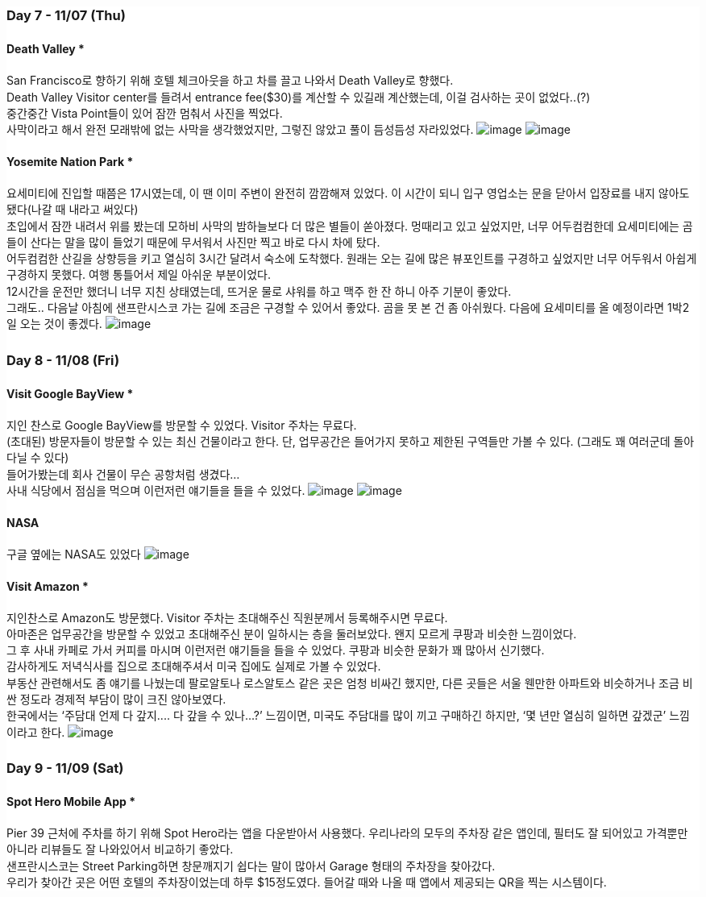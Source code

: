 ### Day 7 - 11/07 (Thu)

#### Death Valley *
San Francisco로 향하기 위해 호텔 체크아웃을 하고 차를 끌고 나와서 Death Valley로 향했다.</br>
Death Valley Visitor center를 들려서 entrance fee($30)를 계산할 수 있길래 계산했는데, 이걸 검사하는 곳이 없었다..(?)</br>
중간중간 Vista Point들이 있어 잠깐 멈춰서 사진을 찍었다.</br>
사막이라고 해서 완전 모래밖에 없는 사막을 생각했었지만, 그렇진 않았고 풀이 듬성듬성 자라있었다.
<img width="900" alt="image" src="https://github.com/user-attachments/assets/dd7bdb05-83ec-4e3f-bb04-836497d5fa8d">
<img width="910" alt="image" src="https://github.com/user-attachments/assets/bc728b74-9dde-401d-8572-6f706755013f">

#### Yosemite Nation Park *
요세미티에 진입할 때쯤은 17시였는데, 이 땐 이미 주변이 완전히 깜깜해져 있었다. 이 시간이 되니 입구 영업소는 문을 닫아서 입장료를 내지 않아도 됐다(나갈 때 내라고 써있다)</br>
초입에서 잠깐 내려서 위를 봤는데 모하비 사막의 밤하늘보다 더 많은 별들이 쏟아졌다. 멍때리고 있고 싶었지만, 너무 어두컴컴한데 요세미티에는 곰들이 산다는 말을 많이 들었기 때문에 무서워서 사진만 찍고 바로 다시 차에 탔다.</br>
어두컴컴한 산길을 상향등을 키고 열심히 3시간 달려서 숙소에 도착했다. 원래는 오는 길에 많은 뷰포인트를 구경하고 싶었지만 너무 어두워서 아쉽게 구경하지 못했다. 여행 통틀어서 제일 아쉬운 부분이었다.</br>
12시간을 운전만 했더니 너무 지친 상태였는데, 뜨거운 물로 샤워를 하고 맥주 한 잔 하니 아주 기분이 좋았다.</br>
그래도.. 다음날 아침에 샌프란시스코 가는 길에 조금은 구경할 수 있어서 좋았다. 곰을 못 본 건 좀 아쉬웠다. 다음에 요세미티를 올 예정이라면 1박2일 오는 것이 좋겠다.
<img width="904" alt="image" src="https://github.com/user-attachments/assets/3e28d851-57df-47e4-837f-3fa713d82ed0">

### Day 8 - 11/08 (Fri)
#### Visit Google BayView *
지인 찬스로 Google BayView를 방문할 수 있었다. Visitor 주차는 무료다.</br>
(초대된) 방문자들이 방문할 수 있는 최신 건물이라고 한다. 단, 업무공간은 들어가지 못하고 제한된 구역들만 가볼 수 있다. (그래도 꽤 여러군데 돌아다닐 수 있다)</br>
들어가봤는데 회사 건물이 무슨 공항처럼 생겼다…</br>
사내 식당에서 점심을 먹으며 이런저런 얘기들을 들을 수 있었다.
<img width="907" alt="image" src="https://github.com/user-attachments/assets/a62a8d76-b747-448d-a794-fc3fdaf5f184">
<img width="583" alt="image" src="https://github.com/user-attachments/assets/001b4f3b-6da4-41e6-a27d-a5a6534f73f6">

#### NASA
구글 옆에는 NASA도 있었다
<img width="900" alt="image" src="https://github.com/user-attachments/assets/49874a16-436d-4f0d-b7a8-f20bd6aaa94e">

#### Visit Amazon *
지인찬스로 Amazon도 방문했다. Visitor 주차는 초대해주신 직원분께서 등록해주시면 무료다.</br>
아마존은 업무공간을 방문할 수 있었고 초대해주신 분이 일하시는 층을 둘러보았다. 왠지 모르게 쿠팡과 비슷한 느낌이었다.</br>
그 후 사내 카페로 가서 커피를 마시며 이런저런 얘기들을 들을 수 있었다. 쿠팡과 비슷한 문화가 꽤 많아서 신기했다.</br>
감사하게도 저녁식사를 집으로 초대해주셔서 미국 집에도 실제로 가볼 수 있었다.</br>
부동산 관련해서도 좀 얘기를 나눴는데 팔로알토나 로스알토스 같은 곳은 엄청 비싸긴 했지만, 다른 곳들은 서울 웬만한 아파트와 비슷하거나 조금 비싼 정도라 경제적 부담이 많이 크진 않아보였다.</br>
한국에서는 ‘주담대 언제 다 갚지.... 다 갚을 수 있나...?’ 느낌이면, 미국도 주담대를 많이 끼고 구매하긴 하지만, ‘몇 년만 열심히 일하면 갚겠군’ 느낌이라고 한다.
<img width="906" alt="image" src="https://github.com/user-attachments/assets/9cb97e60-96eb-4b3e-b2b8-46066650b16d">

### Day 9 - 11/09 (Sat)
#### Spot Hero Mobile App *
Pier 39 근처에 주차를 하기 위해 Spot Hero라는 앱을 다운받아서 사용했다. 우리나라의 모두의 주차장 같은 앱인데, 필터도 잘 되어있고 가격뿐만 아니라 리뷰들도 잘 나와있어서 비교하기 좋았다.</br>
샌프란시스코는 Street Parking하면 창문깨지기 쉽다는 말이 많아서 Garage 형태의 주차장을 찾아갔다.</br>
우리가 찾아간 곳은 어떤 호텔의 주차장이었는데 하루 $15정도였다. 들어갈 때와 나올 때 앱에서 제공되는 QR을 찍는 시스템이다.</br>
